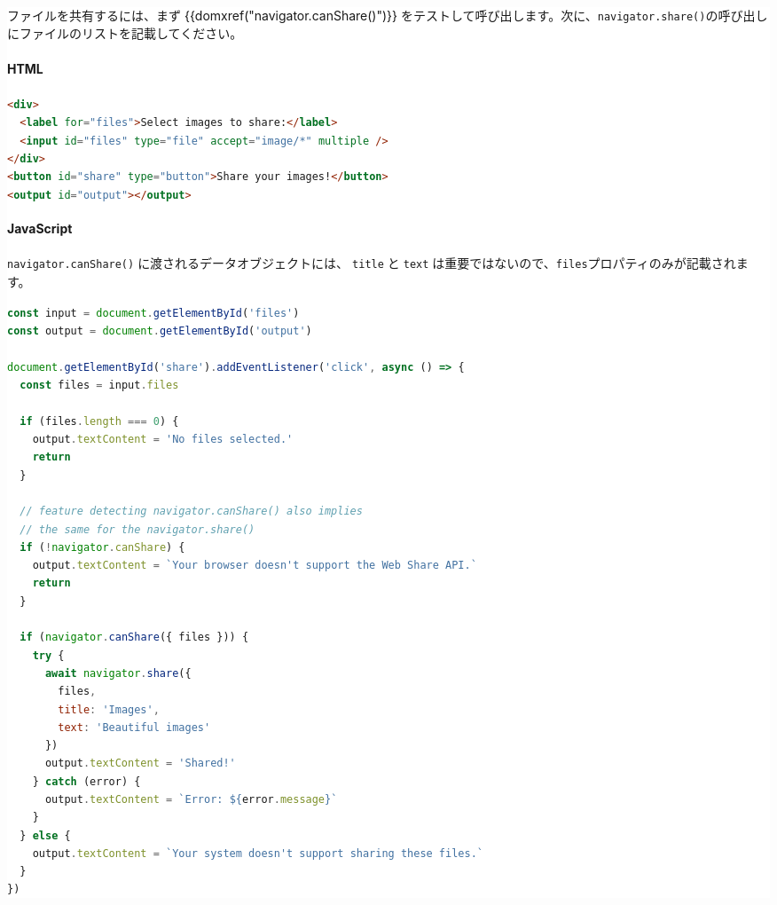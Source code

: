 ファイルを共有するには、まず {{domxref("navigator.canShare()")}} をテストして呼び出します。次に、`navigator.share()`の呼び出しにファイルのリストを記載してください。

#### HTML

```html
<div>
  <label for="files">Select images to share:</label>
  <input id="files" type="file" accept="image/*" multiple />
</div>
<button id="share" type="button">Share your images!</button>
<output id="output"></output>
```

#### JavaScript

`navigator.canShare()` に渡されるデータオブジェクトには、 `title` と `text` は重要ではないので、`files`プロパティのみが記載されます。

```js
const input = document.getElementById('files')
const output = document.getElementById('output')

document.getElementById('share').addEventListener('click', async () => {
  const files = input.files

  if (files.length === 0) {
    output.textContent = 'No files selected.'
    return
  }

  // feature detecting navigator.canShare() also implies
  // the same for the navigator.share()
  if (!navigator.canShare) {
    output.textContent = `Your browser doesn't support the Web Share API.`
    return
  }

  if (navigator.canShare({ files })) {
    try {
      await navigator.share({
        files,
        title: 'Images',
        text: 'Beautiful images'
      })
      output.textContent = 'Shared!'
    } catch (error) {
      output.textContent = `Error: ${error.message}`
    }
  } else {
    output.textContent = `Your system doesn't support sharing these files.`
  }
})
```

